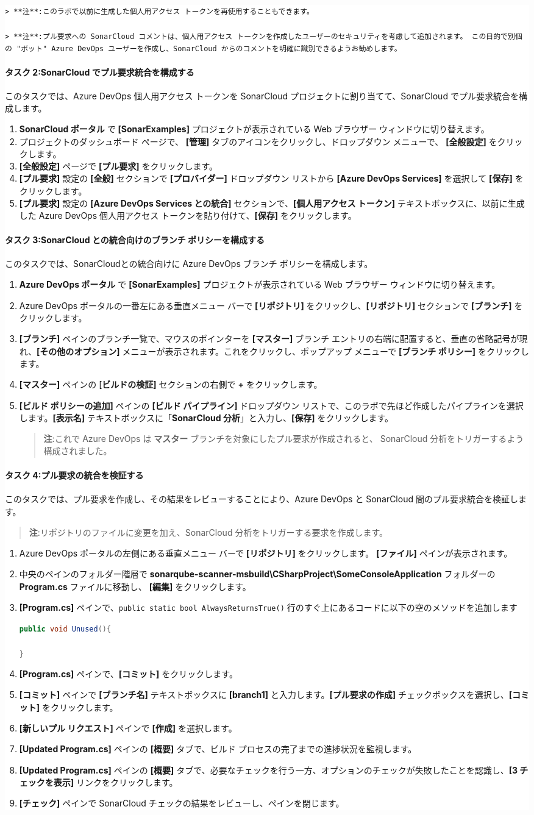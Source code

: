     > **注**:このラボで以前に生成した個人用アクセス トークンを再使用することもできます。

    > **注**:プル要求への SonarCloud コメントは、個人用アクセス トークンを作成したユーザーのセキュリティを考慮して追加されます。 この目的で別個の "ボット" Azure DevOps ユーザーを作成し、SonarCloud からのコメントを明確に識別できるようお勧めします。

#### <a name="task-2-configure-pull-request-integration-in-sonarcloud"></a>タスク 2:SonarCloud でプル要求統合を構成する

このタスクでは、Azure DevOps 個人用アクセス トークンを SonarCloud プロジェクトに割り当てて、SonarCloud でプル要求統合を構成します。

1.  **SonarCloud ポータル** で **[SonarExamples]** プロジェクトが表示されている Web ブラウザー ウィンドウに切り替えます。 
1.  プロジェクトのダッシュボード ページで、 **[管理]** タブのアイコンをクリックし、ドロップダウン メニューで、 **[全般設定]** をクリックします。
1.  **[全般設定]** ページで **[プル要求]** をクリックします。
1.  **[プル要求]** 設定の **[全般]** セクションで **[プロバイダー]** ドロップダウン リストから **[Azure DevOps Services]** を選択して **[保存]** をクリックします。
1.  **[プル要求]** 設定の **[Azure DevOps Services との統合]** セクションで、**[個人用アクセス トークン]** テキストボックスに、以前に生成した Azure DevOps 個人用アクセス トークンを貼り付けて、**[保存]** をクリックします。

#### <a name="task-3-configure-a-branch-policy-for-integration-with-sonarcloud"></a>タスク 3:SonarCloud との統合向けのブランチ ポリシーを構成する

このタスクでは、SonarCloudとの統合向けに Azure DevOps ブランチ ポリシーを構成します。

1.  **Azure DevOps ポータル** で **[SonarExamples]** プロジェクトが表示されている Web ブラウザー ウィンドウに切り替えます。
1.  Azure DevOps ポータルの一番左にある垂直メニュー バーで **[リポジトリ]** をクリックし、**[リポジトリ]** セクションで **[ブランチ]** をクリックします。 
1.  **[ブランチ]** ペインのブランチ一覧で、マウスのポインターを **[マスター]** ブランチ エントリの右端に配置すると、垂直の省略記号が現れ、**[その他のオプション]** メニューが表示されます。これをクリックし、ポップアップ メニューで **[ブランチ ポリシー]** をクリックします。
1.  **[マスター]** ペインの [**ビルドの検証]** セクションの右側で **+** をクリックします。
1.  **[ビルド ポリシーの追加]** ペインの **[ビルド パイプライン]** ドロップダウン リストで、このラボで先ほど作成したパイプラインを選択します。**[表示名]** テキストボックスに「**SonarCloud 分析**」と入力し、**[保存]** をクリックします。

    > **注**:これで Azure DevOps は **マスター** ブランチを対象にしたプル要求が作成されると、 SonarCloud 分析をトリガーするよう構成されました。

#### <a name="task-4-validate-pull-request-integration"></a>タスク 4:プル要求の統合を検証する

このタスクでは、プル要求を作成し、その結果をレビューすることにより、Azure DevOps と SonarCloud 間のプル要求統合を検証します。

> **注**:リポジトリのファイルに変更を加え、SonarCloud 分析をトリガーする要求を作成します。

1.  Azure DevOps ポータルの左側にある垂直メニュー バーで **[リポジトリ]** をクリックします。 **[ファイル]** ペインが表示されます。 
1.  中央のペインのフォルダー階層で **sonarqube-scanner-msbuild\\CSharpProject\\SomeConsoleApplication** フォルダーの **Program.cs** ファイルに移動し、 **[編集]** をクリックします。
1.  **[Program.cs]** ペインで、`public static bool AlwaysReturnsTrue()` 行のすぐ上にあるコードに以下の空のメソッドを追加します 

    ```csharp
    public void Unused(){

    }
    ```

1.  **[Program.cs]** ペインで、**[コミット]** をクリックします。
1.  **[コミット]** ペインで **[ブランチ名]** テキストボックスに **[branch1]** と入力します。**[プル要求の作成]** チェックボックスを選択し、**[コミット]** をクリックします。
1.  **[新しいプル リクエスト]** ペインで **[作成]** を選択します。 
1.  **[Updated Program.cs]** ペインの **[概要]** タブで、ビルド プロセスの完了までの進捗状況を監視します。 
1.  **[Updated Program.cs]** ペインの **[概要]** タブで、必要なチェックを行う一方、オプションのチェックが失敗したことを認識し、**[3 チェックを表示]** リンクをクリックします。
1.  **[チェック]** ペインで SonarCloud チェックの結果をレビューし、ペインを閉じます。
